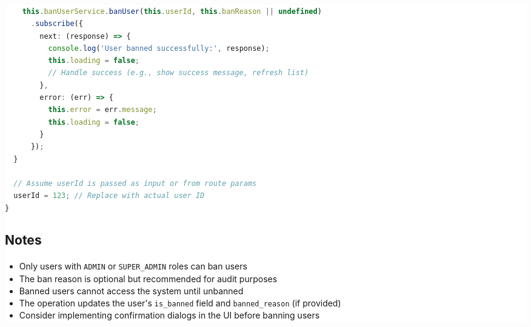 ```typescript
    this.banUserService.banUser(this.userId, this.banReason || undefined)
      .subscribe({
        next: (response) => {
          console.log('User banned successfully:', response);
          this.loading = false;
          // Handle success (e.g., show success message, refresh list)
        },
        error: (err) => {
          this.error = err.message;
          this.loading = false;
        }
      });
  }

  // Assume userId is passed as input or from route params
  userId = 123; // Replace with actual user ID
}
```

## Notes
- Only users with `ADMIN` or `SUPER_ADMIN` roles can ban users
- The ban reason is optional but recommended for audit purposes
- Banned users cannot access the system until unbanned
- The operation updates the user's `is_banned` field and `banned_reason` (if provided)
- Consider implementing confirmation dialogs in the UI before banning users